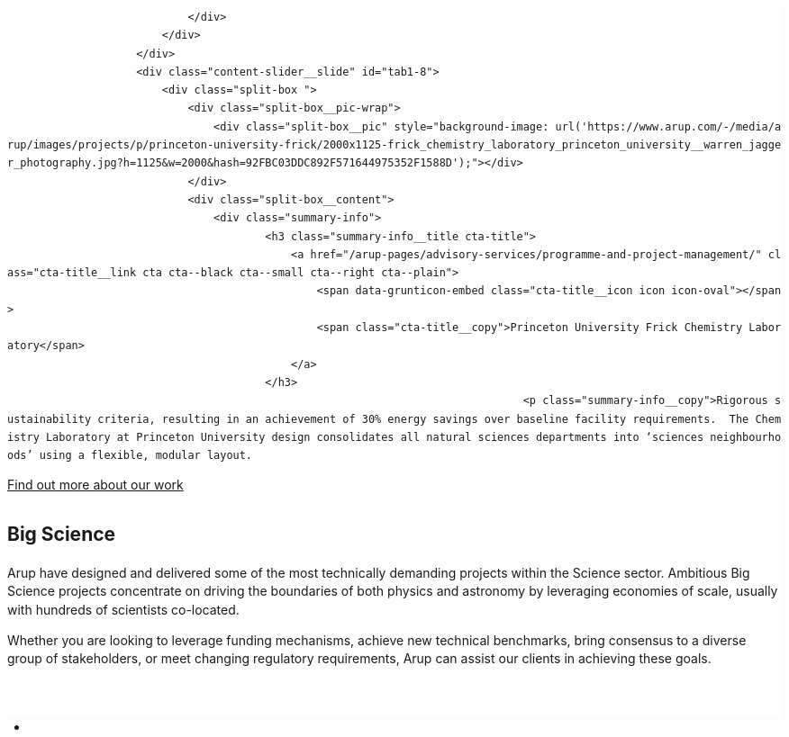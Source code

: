                                 </div>
                            </div>
                        </div>
                        <div class="content-slider__slide" id="tab1-8">
                            <div class="split-box ">
                                <div class="split-box__pic-wrap">
                                    <div class="split-box__pic" style="background-image: url('https://www.arup.com/-/media/arup/images/projects/p/princeton-university-frick/2000x1125-frick_chemistry_laboratory_princeton_university__warren_jagger_photography.jpg?h=1125&w=2000&hash=92FBC03DDC892F571644975352F1588D');"></div>
                                </div>
                                <div class="split-box__content">
                                    <div class="summary-info">
                                            <h3 class="summary-info__title cta-title">
                                                <a href="/arup-pages/advisory-services/programme-and-project-management/" class="cta-title__link cta cta--black cta--small cta--right cta--plain">
                                                    <span data-grunticon-embed class="cta-title__icon icon icon-oval"></span>
                                                    <span class="cta-title__copy">Princeton University Frick Chemistry Laboratory</span>
                                                </a>
                                            </h3>
                                                                                    <p class="summary-info__copy">Rigorous sustainability criteria, resulting in an achievement of 30% energy savings over baseline facility requirements.  The Chemistry Laboratory at Princeton University design consolidates all natural sciences departments into ‘sciences neighbourhoods’ using a flexible, modular layout.
</p><a href="/arup-pages/advisory-services/people-and-organisations/" class="cta-title__link cta cta--black cta--small cta--right cta--plain" >
                                                    <span data-grunticon-embed class="cta-title__icon icon icon-oval"></span>
                                                    <span>Find out more about our work</span>
                                                </a>
                                    </div>
                                </div>
                            </div>
                        </div>
        </div>
    </div>
</section>
<section class="container" id="">
        <div class="rich-text">
            <div class="reveal rich-text__content">
               <h2>Big Science</h2><P>
Arup have designed and delivered some of the most technically demanding projects within the Science sector. Ambitious Big Science projects concentrate on driving the boundaries of both physics and astronomy by leveraging economies of scale, usually with hundreds of scientists co-located.</P><p>
Whether you are looking to leverage funding mechanisms, achieve new technical benchmarks, bring consensus to a diverse group of stakeholders, or meet changing regulatory requirements, Arup can assist our clients in achieving these goals.
</P>
                </p>
            </div>
        </div>
    </section>
    <section class="container">
    <div class="dynamic-feat">
        <div class="dynamic-feat__list">
            <ul class="up-list">
<li class="up-list__item up-list__item--two">
    <a href="/projects/chu-hai-college-of-higher-education-new-campus-development" class="preview-card ">
            <header class="preview-card__header preview-card__header--pic">
                <div class="preview-card__pic" style="background-image: url('https://www.arup.com/-/media/arup/images/projects/d/dusel/dusel_deep_underground_science_engineering_laboratory__neutrino_laboratory_dusel.jpg?h=1048&w=1864&hash=8DE8AE54356E159F14359D294FF644B3');"></div>
            </header>
        <div class="preview-card__content preview-card__content--alt-style">
            <div class="preview-card__main">